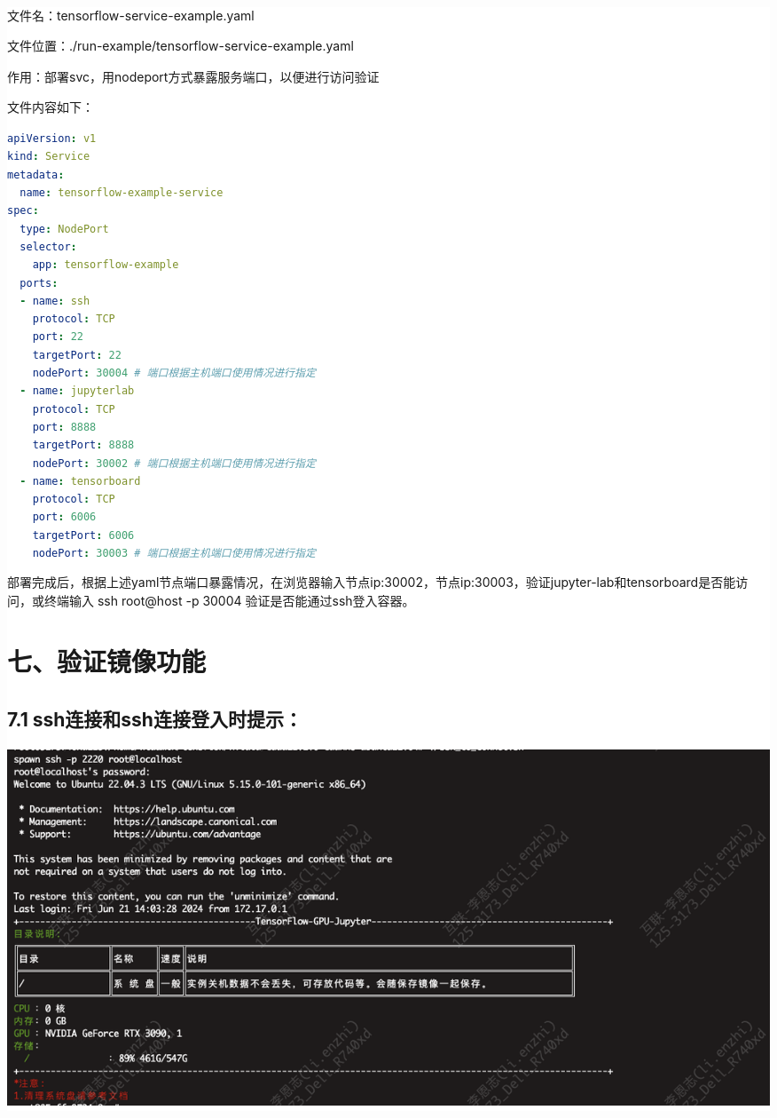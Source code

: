 文件名：tensorflow-service-example.yaml

文件位置：./run-example/tensorflow-service-example.yaml

作用：部署svc，用nodeport方式暴露服务端口，以便进行访问验证

文件内容如下：

```yaml
apiVersion: v1
kind: Service
metadata:
  name: tensorflow-example-service
spec:
  type: NodePort
  selector:
    app: tensorflow-example
  ports:
  - name: ssh
    protocol: TCP
    port: 22
    targetPort: 22
    nodePort: 30004 # 端口根据主机端口使用情况进行指定
  - name: jupyterlab
    protocol: TCP
    port: 8888
    targetPort: 8888
    nodePort: 30002 # 端口根据主机端口使用情况进行指定
  - name: tensorboard
    protocol: TCP
    port: 6006
    targetPort: 6006
    nodePort: 30003 # 端口根据主机端口使用情况进行指定
```

部署完成后，根据上述yaml节点端口暴露情况，在浏览器输入节点ip:30002，节点ip:30003，验证jupyter-lab和tensorboard是否能访问，或终端输入 ssh root@host -p 30004 验证是否能通过ssh登入容器。

# 七、验证镜像功能

## 7.1 ssh连接和ssh连接登入时提示：

![image-20240621152926417](assets/image-20240621152926417.png)
